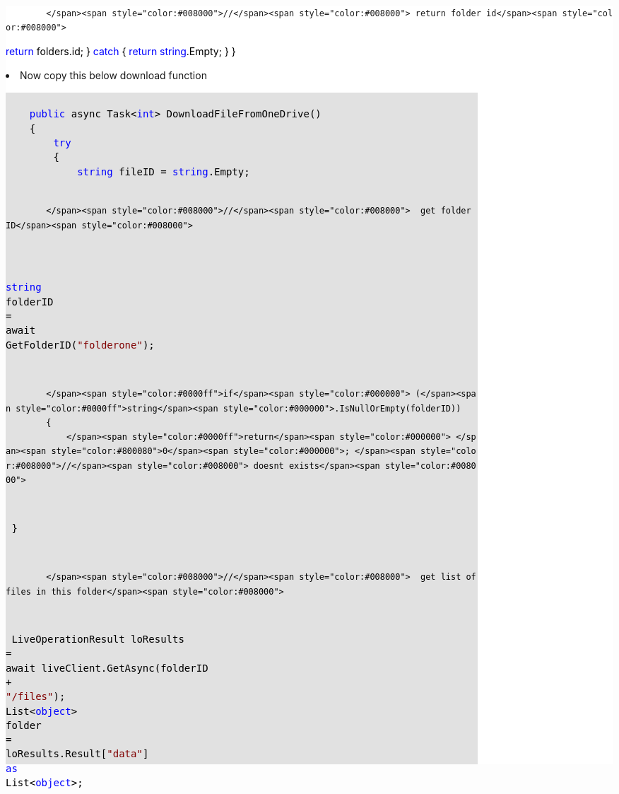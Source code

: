             </span><span style="color:#008000">//</span><span style="color:#008000"> return folder id</span><span style="color:#008000">
</span><span style="color:#000000">            </span><span style="color:#0000ff">return</span><span style="color:#000000"> folders.id;
        }
        </span><span style="color:#0000ff">catch</span><span style="color:#000000">
        {
            </span><span style="color:#0000ff">return</span><span style="color:#000000"> </span><span style="color:#0000ff">string</span><span style="color:#000000">.Empty;
        }
    }</span></div></pre>
</div>
</li><li>Now copy this below download function
<div class="wlWriterEditableSmartContent" id="scid:9D7513F9-C04C-4721-824A-2B34F0212519:d0449593-55a9-425c-86d7-011e3d98d990" style="float:none; margin:0px; display:inline; padding:0px">
<pre style="width:668px; height:950px; background-color:#e1e1e1; white-space:pre-wrap; word-wrap:break-word; overflow:visible"><div style="color:#000000">
    <span style="color:#0000ff">public</span><span style="color:#000000"> async Task</span><span style="color:#000000">&lt;</span><span style="color:#0000ff">int</span><span style="color:#000000">&gt;</span><span style="color:#000000"> DownloadFileFromOneDrive()
    {
        </span><span style="color:#0000ff">try</span><span style="color:#000000">
        {
            </span><span style="color:#0000ff">string</span><span style="color:#000000"> fileID </span><span style="color:#000000">=</span><span style="color:#000000"> </span><span style="color:#0000ff">string</span><span style="color:#000000">.Empty;

            </span><span style="color:#008000">//</span><span style="color:#008000">  get folder ID</span><span style="color:#008000">
</span><span style="color:#000000">            </span><span style="color:#0000ff">string</span><span style="color:#000000"> folderID </span><span style="color:#000000">=</span><span style="color:#000000"> await GetFolderID(</span><span style="color:#800000">&quot;</span><span style="color:#800000">folderone</span><span style="color:#800000">&quot;</span><span style="color:#000000">);

            </span><span style="color:#0000ff">if</span><span style="color:#000000"> (</span><span style="color:#0000ff">string</span><span style="color:#000000">.IsNullOrEmpty(folderID))
            {
                </span><span style="color:#0000ff">return</span><span style="color:#000000"> </span><span style="color:#800080">0</span><span style="color:#000000">; </span><span style="color:#008000">//</span><span style="color:#008000"> doesnt exists</span><span style="color:#008000">
</span><span style="color:#000000">            }

            </span><span style="color:#008000">//</span><span style="color:#008000">  get list of files in this folder</span><span style="color:#008000">
</span><span style="color:#000000">            LiveOperationResult loResults </span><span style="color:#000000">=</span><span style="color:#000000"> await liveClient.GetAsync(folderID </span><span style="color:#000000">&#43;</span><span style="color:#000000"> </span><span style="color:#800000">&quot;</span><span style="color:#800000">/files</span><span style="color:#800000">&quot;</span><span style="color:#000000">);
            List</span><span style="color:#000000">&lt;</span><span style="color:#0000ff">object</span><span style="color:#000000">&gt;</span><span style="color:#000000"> folder </span><span style="color:#000000">=</span><span style="color:#000000"> loResults.Result[</span><span style="color:#800000">&quot;</span><span style="color:#800000">data</span><span style="color:#800000">&quot;</span><span style="color:#000000">] </span><span style="color:#0000ff">as</span><span style="color:#000000"> List</span><span style="color:#000000">&lt;</span><span style="color:#0000ff">object</span><span style="color:#000000">&gt;</span><span style="color:#000000">;
